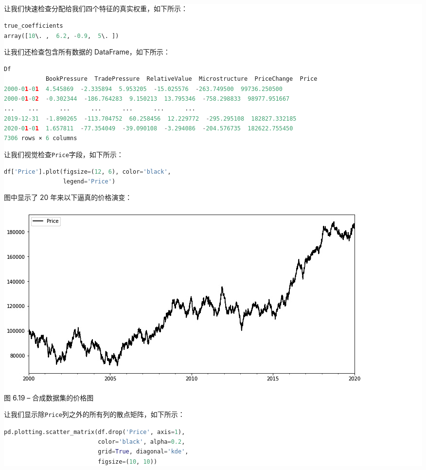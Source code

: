 让我们快速检查分配给我们四个特征的真实权重，如下所示：

```py
true_coefficients
array([10\. ,  6.2, -0.9,  5\. ])
```

让我们还检查包含所有数据的 DataFrame，如下所示：

```py
Df
            BookPressure  TradePressure  RelativeValue  Microstructure  PriceChange  Price
2000-01-01  4.545869  -2.335894  5.953205  -15.025576  -263.749500  99736.250500
2000-01-02  -0.302344  -186.764283  9.150213  13.795346  -758.298833  98977.951667
...    ...      ...      ...      ...      ...      ...
2019-12-31  -1.890265  -113.704752  60.258456  12.229772  -295.295108  182827.332185
2020-01-01  1.657811  -77.354049  -39.090108  -3.294086  -204.576735  182622.755450
7306 rows × 6 columns
```

让我们视觉检查`Price`字段，如下所示：

```py
df['Price'].plot(figsize=(12, 6), color='black',
                 legend='Price')
```

图中显示了 20 年来以下逼真的价格演变：

![图 6.19 – 合成数据集的价格图](img/Figure_6.19_B15029.jpg)

图 6.19 – 合成数据集的价格图

让我们显示除`Price`列之外的所有列的散点矩阵，如下所示：

```py
pd.plotting.scatter_matrix(df.drop('Price', axis=1), 
                           color='black', alpha=0.2, 
                           grid=True, diagonal='kde', 
                           figsize=(10, 10))
```
